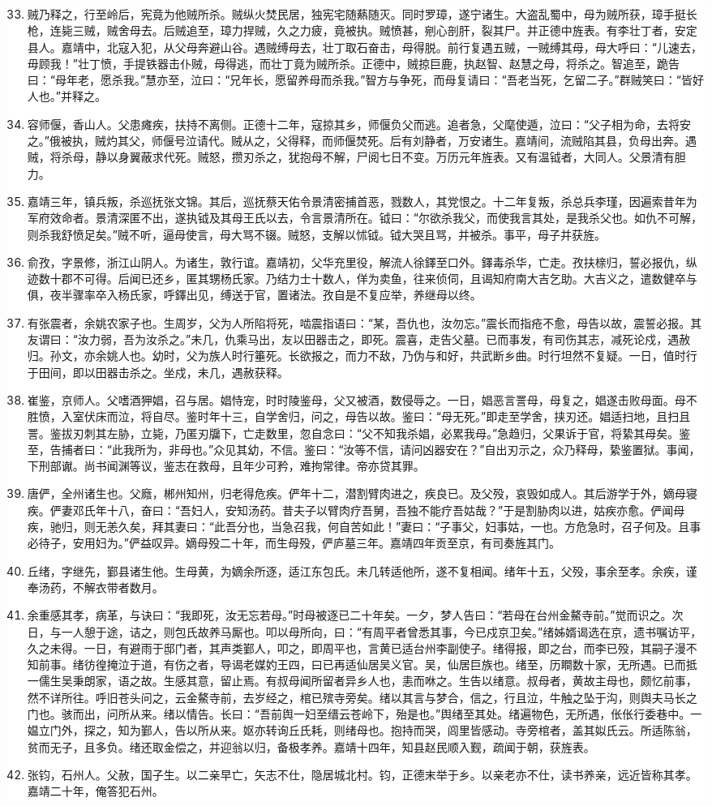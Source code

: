 33. <span id="列传第一百八十五_孝义二-王俊刘准_杨敬_石鼐任镗_史五常_周敖_郑荣瑄叶文荣_傅檝_杨成章谢用_何竞_王原_黄玺_归钺族子绣何麟孙清宋显章_李豫_刘宪罗璋等_容师偃刘静_温钺俞孜张震孙文_崔鉴_唐俨_丘绪_张钧张承相等_王在复王抃等夏子孝_阿寄_赵重华谢广_王世名_李文咏王应元等孔金子良_杨通照弟通杰浦邵等_张清雅白精忠等-33"></span>
贼乃释之，行至岭后，宪竟为他贼所杀。贼纵火焚民居，独宪宅随爇随灭。同时罗璋，遂宁诸生。大盗乱蜀中，母为贼所获，璋手挺长枪，连毙三贼，贼舍母去。后贼追至，璋力捍贼，久之力疲，竟被执。贼愤甚，剜心剖肝，裂其尸。并正德中旌表。有李壮丁者，安定县人。嘉靖中，北寇入犯，从父母奔避山谷。遇贼缚母去，壮丁取石奋击，母得脱。前行复遇五贼，一贼缚其母，母大呼曰：“儿速去，毋顾我！”壮丁愤，手提铁器击仆贼，母得逃，而壮丁竟为贼所杀。正德中，贼掠巨鹿，执赵智、赵慧之母，将杀之。智追至，跪告曰：“母年老，愿杀我。”慧亦至，泣曰：“兄年长，愿留养母而杀我。”智方与争死，而母复请曰：“吾老当死，乞留二子。”群贼笑曰：“皆好人也。”并释之。

34. <span id="列传第一百八十五_孝义二-王俊刘准_杨敬_石鼐任镗_史五常_周敖_郑荣瑄叶文荣_傅檝_杨成章谢用_何竞_王原_黄玺_归钺族子绣何麟孙清宋显章_李豫_刘宪罗璋等_容师偃刘静_温钺俞孜张震孙文_崔鉴_唐俨_丘绪_张钧张承相等_王在复王抃等夏子孝_阿寄_赵重华谢广_王世名_李文咏王应元等孔金子良_杨通照弟通杰浦邵等_张清雅白精忠等-34"></span>
容师偃，香山人。父患瘫疾，扶持不离侧。正德十二年，寇掠其乡，师偃负父而逃。追者急，父麾使遁，泣曰：“父子相为命，去将安之。”俄被执，贼灼其父，师偃号泣请代。贼从之，父得释，而师偃焚死。后有刘静者，万安诸生。嘉靖间，流贼陷其县，负母出奔。遇贼，将杀母，静以身翼蔽求代死。贼怒，攒刃杀之，犹抱母不解，尸阅七日不变。万历元年旌表。又有温钺者，大同人。父景清有胆力。

35. <span id="列传第一百八十五_孝义二-王俊刘准_杨敬_石鼐任镗_史五常_周敖_郑荣瑄叶文荣_傅檝_杨成章谢用_何竞_王原_黄玺_归钺族子绣何麟孙清宋显章_李豫_刘宪罗璋等_容师偃刘静_温钺俞孜张震孙文_崔鉴_唐俨_丘绪_张钧张承相等_王在复王抃等夏子孝_阿寄_赵重华谢广_王世名_李文咏王应元等孔金子良_杨通照弟通杰浦邵等_张清雅白精忠等-35"></span>
嘉靖三年，镇兵叛，杀巡抚张文锦。其后，巡抚蔡天佑令景清密捕首恶，戮数人，其党恨之。十二年复叛，杀总兵李瑾，因遍索昔年为军府效命者。景清深匿不出，遂执钺及其母王氏以去，令言景清所在。钺曰：“尔欲杀我父，而使我言其处，是我杀父也。如仇不可解，则杀我舒愤足矣。”贼不听，逼母使言，母大骂不辍。贼怒，支解以怵钺。钺大哭且骂，并被杀。事平，母子并获旌。

36. <span id="列传第一百八十五_孝义二-王俊刘准_杨敬_石鼐任镗_史五常_周敖_郑荣瑄叶文荣_傅檝_杨成章谢用_何竞_王原_黄玺_归钺族子绣何麟孙清宋显章_李豫_刘宪罗璋等_容师偃刘静_温钺俞孜张震孙文_崔鉴_唐俨_丘绪_张钧张承相等_王在复王抃等夏子孝_阿寄_赵重华谢广_王世名_李文咏王应元等孔金子良_杨通照弟通杰浦邵等_张清雅白精忠等-36"></span>
俞孜，字景修，浙江山阴人。为诸生，敦行谊。嘉靖初，父华充里役，解流人徐鐸至口外。鐸毒杀华，亡走。孜扶榇归，誓必报仇，纵迹数十郡不可得。后闻已还乡，匿其甥杨氏家。乃结力士十数人，佯为卖鱼，往来侦伺，且谒知府南大吉乞助。大吉义之，遣数健卒与俱，夜半骤率卒入杨氏家，呼鐸出见，缚送于官，置诸法。孜自是不复应举，养继母以终。

37. <span id="列传第一百八十五_孝义二-王俊刘准_杨敬_石鼐任镗_史五常_周敖_郑荣瑄叶文荣_傅檝_杨成章谢用_何竞_王原_黄玺_归钺族子绣何麟孙清宋显章_李豫_刘宪罗璋等_容师偃刘静_温钺俞孜张震孙文_崔鉴_唐俨_丘绪_张钧张承相等_王在复王抃等夏子孝_阿寄_赵重华谢广_王世名_李文咏王应元等孔金子良_杨通照弟通杰浦邵等_张清雅白精忠等-37"></span>
有张震者，余姚农家子也。生周岁，父为人所陷将死，啮震指语曰：“某，吾仇也，汝勿忘。”震长而指疮不愈，母告以故，震誓必报。其友谓曰：“汝力弱，吾为汝杀之。”未几，仇乘马出，友以田器击之，即死。震喜，走告父墓。已而事发，有司伤其志，减死论戍，遇赦归。孙文，亦余姚人也。幼时，父为族人时行箠死。长欲报之，而力不敌，乃伪与和好，共武断乡曲。时行坦然不复疑。一日，值时行于田间，即以田器击杀之。坐戍，未几，遇赦获释。

38. <span id="列传第一百八十五_孝义二-王俊刘准_杨敬_石鼐任镗_史五常_周敖_郑荣瑄叶文荣_傅檝_杨成章谢用_何竞_王原_黄玺_归钺族子绣何麟孙清宋显章_李豫_刘宪罗璋等_容师偃刘静_温钺俞孜张震孙文_崔鉴_唐俨_丘绪_张钧张承相等_王在复王抃等夏子孝_阿寄_赵重华谢广_王世名_李文咏王应元等孔金子良_杨通照弟通杰浦邵等_张清雅白精忠等-38"></span>
崔鉴，京师人。父嗜酒狎娼，召与居。娼恃宠，时时陵鉴母，父又被酒，数侵辱之。一日，娼恶言詈母，母复之，娼遂击败母面。母不胜愤，入室伏床而泣，将自尽。鉴时年十三，自学舍归，问之，母告以故。鉴曰：“母无死。”即走至学舍，挟刃还。娼适扫地，且扫且詈。鉴拔刃刺其左胁，立毙，乃匿刃牖下，亡走数里，忽自念曰：“父不知我杀娼，必累我母。”急趋归，父果诉于官，将絷其母矣。鉴至，告捕者曰：“此我所为，非母也。”众见其幼，不信。鉴曰：“汝等不信，请问凶器安在？”自出刃示之，众乃释母，絷鉴置狱。事闻，下刑部谳。尚书闻渊等议，鉴志在救母，且年少可矜，难拘常律。帝亦贷其罪。

39. <span id="列传第一百八十五_孝义二-王俊刘准_杨敬_石鼐任镗_史五常_周敖_郑荣瑄叶文荣_傅檝_杨成章谢用_何竞_王原_黄玺_归钺族子绣何麟孙清宋显章_李豫_刘宪罗璋等_容师偃刘静_温钺俞孜张震孙文_崔鉴_唐俨_丘绪_张钧张承相等_王在复王抃等夏子孝_阿寄_赵重华谢广_王世名_李文咏王应元等孔金子良_杨通照弟通杰浦邵等_张清雅白精忠等-39"></span>
唐俨，全州诸生也。父廕，郴州知州，归老得危疾。俨年十二，潜割臂肉进之，疾良已。及父殁，哀毁如成人。其后游学于外，嫡母寝疾。俨妻邓氏年十八，奋曰：“吾妇人，安知汤药。昔夫子以臂肉疗吾舅，吾独不能疗吾姑哉？”于是割胁肉以进，姑疾亦愈。俨闻母疾，驰归，则无恙久矣，拜其妻曰：“此吾分也，当急召我，何自苦如此！”妻曰：“子事父，妇事姑，一也。方危急时，召子何及。且事必待子，安用妇为。”俨益叹异。嫡母殁二十年，而生母殁，俨庐墓三年。嘉靖四年贡至京，有司奏旌其门。

40. <span id="列传第一百八十五_孝义二-王俊刘准_杨敬_石鼐任镗_史五常_周敖_郑荣瑄叶文荣_傅檝_杨成章谢用_何竞_王原_黄玺_归钺族子绣何麟孙清宋显章_李豫_刘宪罗璋等_容师偃刘静_温钺俞孜张震孙文_崔鉴_唐俨_丘绪_张钧张承相等_王在复王抃等夏子孝_阿寄_赵重华谢广_王世名_李文咏王应元等孔金子良_杨通照弟通杰浦邵等_张清雅白精忠等-40"></span>
丘绪，字继先，鄞县诸生他。生母黄，为嫡余所逐，适江东包氏。未几转适他所，遂不复相闻。绪年十五，父殁，事余至孝。余疾，谨奉汤药，不解衣带者数月。

41. <span id="列传第一百八十五_孝义二-王俊刘准_杨敬_石鼐任镗_史五常_周敖_郑荣瑄叶文荣_傅檝_杨成章谢用_何竞_王原_黄玺_归钺族子绣何麟孙清宋显章_李豫_刘宪罗璋等_容师偃刘静_温钺俞孜张震孙文_崔鉴_唐俨_丘绪_张钧张承相等_王在复王抃等夏子孝_阿寄_赵重华谢广_王世名_李文咏王应元等孔金子良_杨通照弟通杰浦邵等_张清雅白精忠等-41"></span>
余重感其孝，病革，与诀曰：“我即死，汝无忘若母。”时母被逐已二十年矣。一夕，梦人告曰：“若母在台州金鰲寺前。”觉而识之。次日，与一人憩于途，诘之，则包氏故养马厮也。叩以母所向，曰：“有周平者曾悉其事，今已戍京卫矣。”绪姊婿谒选在京，遗书嘱访平，久之未得。一日，有避雨于邸门者，其声类鄞人，叩之，即周平也，言黄已适台州李副使子。绪得报，即之台，而李已殁，其嗣子漫不知前事。绪彷徨掩泣于道，有伤之者，导谒老媒妁王四，曰已再适仙居吴义官。吴，仙居巨族也。绪至，历瞷数十家，无所遇。已而抵一儒生吴秉朗家，语之故。生感其意，留止焉。有叔母闻所留者异乡人也，恚而咻之。生告以绪意。叔母者，黄故主母也，颇忆前事，然不详所往。呼旧苍头问之，云金鰲寺前，去岁经之，棺已殡寺旁矣。绪以其言与梦合，信之，行且泣，牛触之坠于沟，则舆夫马长之门也。骇而出，问所从来。绪以情告。长曰：“吾前舆一妇至缙云苍岭下，殆是也。”舆绪至其处。绪遍物色，无所遇，伥伥行委巷中。一媪立门外，探之，知为鄞人，告以所从来。妪亦转询丘氏耗，则绪母也。抱持而哭，闾里皆感动。寺旁棺者，盖其姒氏云。所适陈翁，贫而无子，且多负。绪还取金偿之，并迎翁以归，备极孝养。嘉靖十四年，知县赵民顺入觐，疏闻于朝，获旌表。

42. <span id="列传第一百八十五_孝义二-王俊刘准_杨敬_石鼐任镗_史五常_周敖_郑荣瑄叶文荣_傅檝_杨成章谢用_何竞_王原_黄玺_归钺族子绣何麟孙清宋显章_李豫_刘宪罗璋等_容师偃刘静_温钺俞孜张震孙文_崔鉴_唐俨_丘绪_张钧张承相等_王在复王抃等夏子孝_阿寄_赵重华谢广_王世名_李文咏王应元等孔金子良_杨通照弟通杰浦邵等_张清雅白精忠等-42"></span>
张钧，石州人。父赦，国子生。以二亲早亡，矢志不仕，隐居城北村。钧，正德末举于乡。以亲老亦不仕，读书养亲，远近皆称其孝。嘉靖二十年，俺答犯石州。
